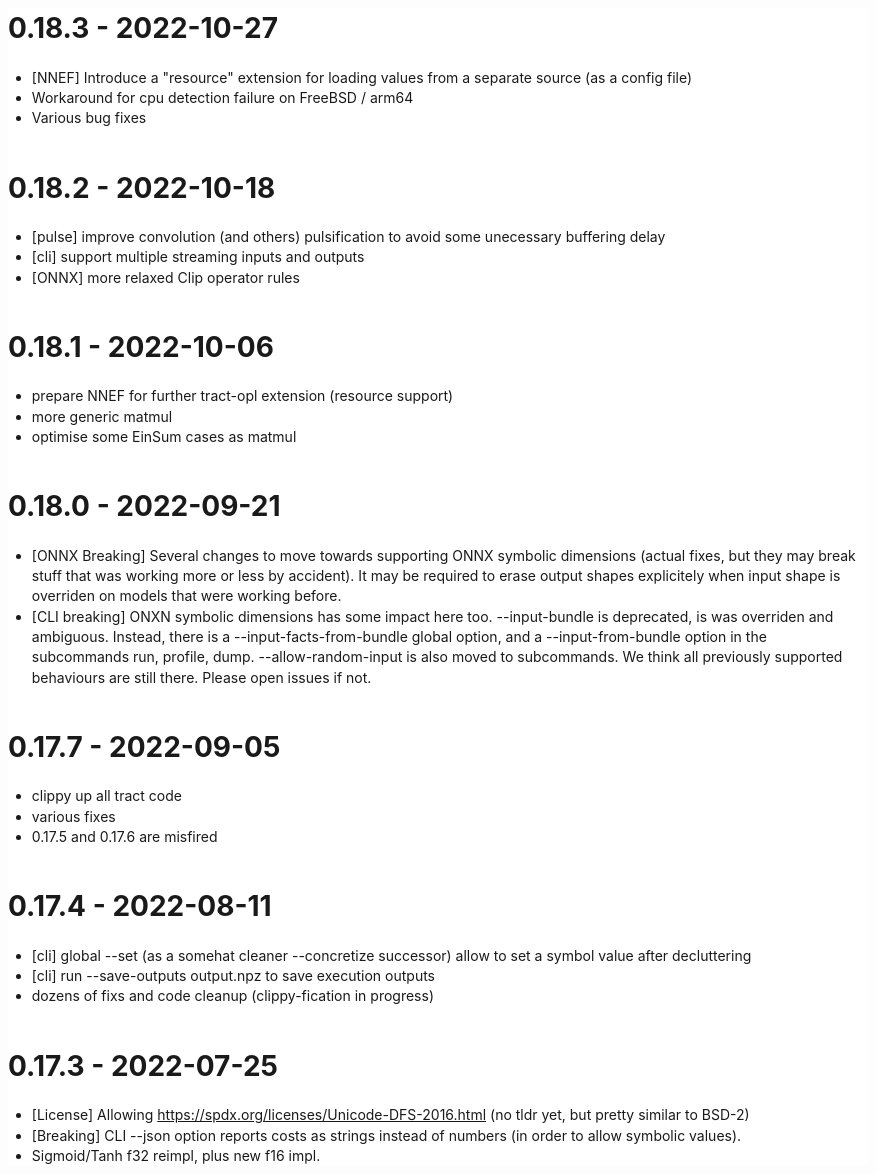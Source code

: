 # 0.18.3 - 2022-10-27
* [NNEF] Introduce a "resource" extension for loading values from a separate source (as a config file)
* Workaround for cpu detection failure on FreeBSD / arm64
* Various bug fixes

# 0.18.2 - 2022-10-18
* [pulse] improve convolution (and others) pulsification to avoid some unecessary buffering delay
* [cli] support multiple streaming inputs and outputs
* [ONNX] more relaxed Clip operator rules

# 0.18.1 - 2022-10-06
* prepare NNEF for further tract-opl extension (resource support)
* more generic matmul
* optimise some EinSum cases as matmul

# 0.18.0 - 2022-09-21
* [ONNX Breaking] Several changes to move towards supporting ONNX symbolic dimensions (actual fixes, but they may break stuff that was working more or less by accident). It may be required to erase output shapes explicitely when input shape is overriden on models that were working before.
* [CLI breaking] ONXN symbolic dimensions has some impact here too. --input-bundle is deprecated, is was overriden and ambiguous. Instead, there is a  --input-facts-from-bundle global option, and a --input-from-bundle option in the subcommands run, profile, dump. --allow-random-input is also moved to subcommands. We think all previously supported behaviours are still there. Please open issues if not.

# 0.17.7 - 2022-09-05
* clippy up all tract code
* various fixes
* 0.17.5 and 0.17.6 are misfired

# 0.17.4 - 2022-08-11
* [cli] global --set (as a somehat cleaner --concretize successor) allow to set a symbol value after decluttering
* [cli] run --save-outputs output.npz to save execution outputs
* dozens of fixs and code cleanup (clippy-fication in progress)

# 0.17.3 - 2022-07-25
* [License] Allowing https://spdx.org/licenses/Unicode-DFS-2016.html (no tldr yet, but pretty similar to BSD-2)
* [Breaking] CLI --json option reports costs as strings instead of numbers (in order to allow symbolic values).
* Sigmoid/Tanh f32 reimpl, plus new f16 impl.
